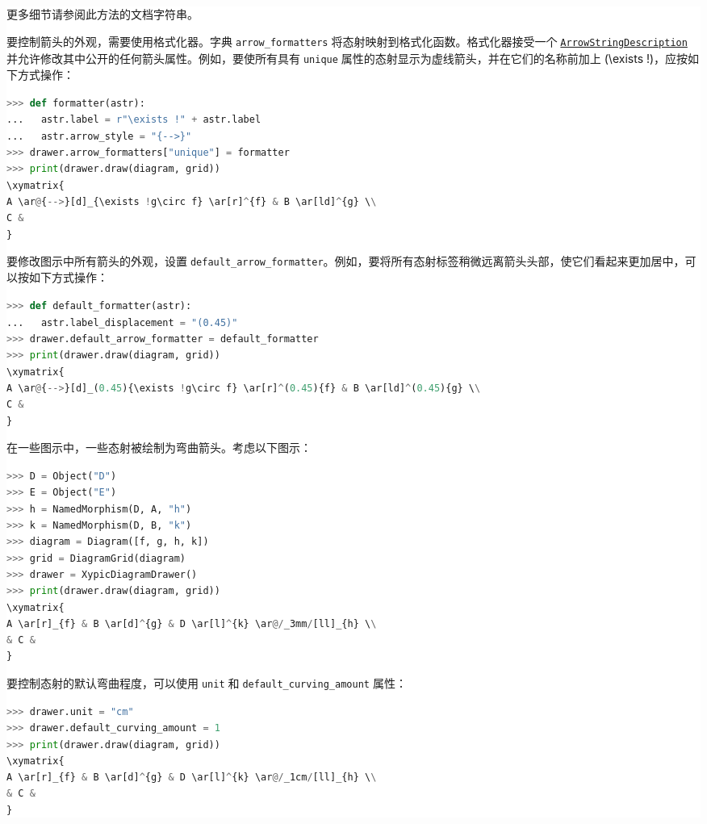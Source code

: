 更多细节请参阅此方法的文档字符串。

要控制箭头的外观，需要使用格式化器。字典 `arrow_formatters` 将态射映射到格式化函数。格式化器接受一个 [`ArrowStringDescription`](#sympy.categories.diagram_drawing.ArrowStringDescription "sympy.categories.diagram_drawing.ArrowStringDescription") 并允许修改其中公开的任何箭头属性。例如，要使所有具有 `unique` 属性的态射显示为虚线箭头，并在它们的名称前加上 \(\exists !\)，应按如下方式操作：

```py
>>> def formatter(astr):
...   astr.label = r"\exists !" + astr.label
...   astr.arrow_style = "{-->}"
>>> drawer.arrow_formatters["unique"] = formatter
>>> print(drawer.draw(diagram, grid))
\xymatrix{
A \ar@{-->}[d]_{\exists !g\circ f} \ar[r]^{f} & B \ar[ld]^{g} \\
C &
} 
```

要修改图示中所有箭头的外观，设置 `default_arrow_formatter`。例如，要将所有态射标签稍微远离箭头头部，使它们看起来更加居中，可以按如下方式操作：

```py
>>> def default_formatter(astr):
...   astr.label_displacement = "(0.45)"
>>> drawer.default_arrow_formatter = default_formatter
>>> print(drawer.draw(diagram, grid))
\xymatrix{
A \ar@{-->}[d]_(0.45){\exists !g\circ f} \ar[r]^(0.45){f} & B \ar[ld]^(0.45){g} \\
C &
} 
```

在一些图示中，一些态射被绘制为弯曲箭头。考虑以下图示：

```py
>>> D = Object("D")
>>> E = Object("E")
>>> h = NamedMorphism(D, A, "h")
>>> k = NamedMorphism(D, B, "k")
>>> diagram = Diagram([f, g, h, k])
>>> grid = DiagramGrid(diagram)
>>> drawer = XypicDiagramDrawer()
>>> print(drawer.draw(diagram, grid))
\xymatrix{
A \ar[r]_{f} & B \ar[d]^{g} & D \ar[l]^{k} \ar@/_3mm/[ll]_{h} \\
& C &
} 
```

要控制态射的默认弯曲程度，可以使用 `unit` 和 `default_curving_amount` 属性：

```py
>>> drawer.unit = "cm"
>>> drawer.default_curving_amount = 1
>>> print(drawer.draw(diagram, grid))
\xymatrix{
A \ar[r]_{f} & B \ar[d]^{g} & D \ar[l]^{k} \ar@/_1cm/[ll]_{h} \\
& C &
} 
```
